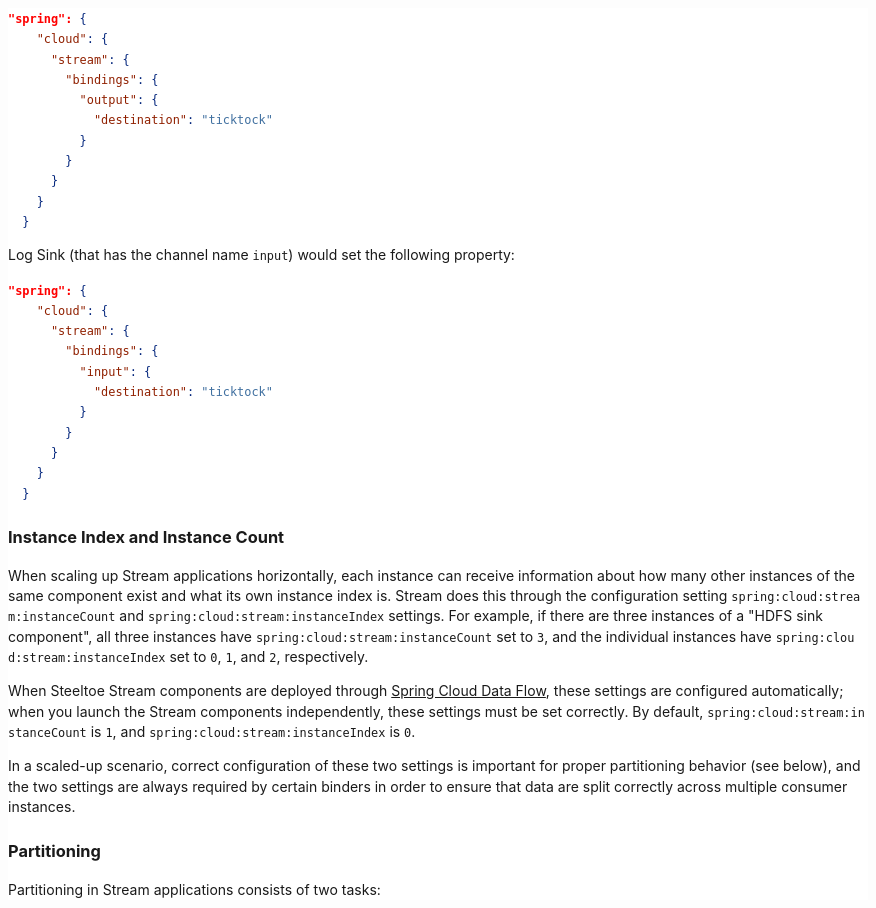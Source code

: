```json
"spring": {
    "cloud": {
      "stream": {
        "bindings": {
          "output": {
            "destination": "ticktock"
          }
        }
      }
    }
  }
```

Log Sink (that has the channel name `input`) would set the following property:

```json
"spring": {
    "cloud": {
      "stream": {
        "bindings": {
          "input": {
            "destination": "ticktock"
          }
        }
      }
    }
  }
```

### Instance Index and Instance Count


When scaling up Stream applications horizontally, each instance can receive information about how many other instances of the same component exist and what its own instance index is.
Stream does this through the configuration setting `spring:cloud:stream:instanceCount` and `spring:cloud:stream:instanceIndex` settings.
For example, if there are three instances of a "HDFS sink component", all three instances have `spring:cloud:stream:instanceCount` set to `3`, and the individual instances have `spring:cloud:stream:instanceIndex` set to `0`, `1`, and `2`, respectively.

When Steeltoe Stream components are deployed through [Spring Cloud Data Flow](https://spring.io/projects/spring-cloud-dataflow), these settings are configured automatically; when you launch the Stream components independently, these settings must be set correctly.
By default, `spring:cloud:stream:instanceCount` is `1`, and `spring:cloud:stream:instanceIndex` is `0`.

In a scaled-up scenario, correct configuration of these two settings is important for proper partitioning behavior (see below), and the two settings are always required by certain binders in order to ensure that data are split correctly across multiple consumer instances.

### Partitioning

Partitioning in Stream applications consists of two tasks:

